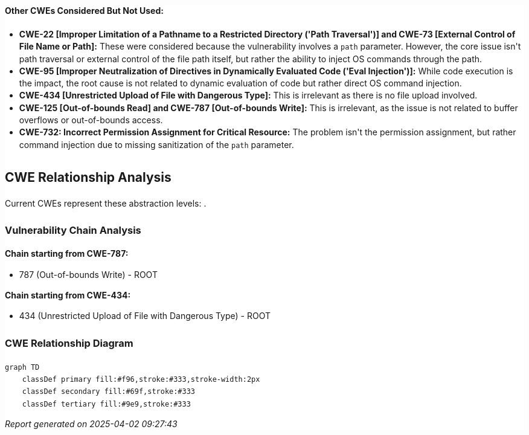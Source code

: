 #### Other CWEs Considered But Not Used:

*   **CWE-22 [Improper Limitation of a Pathname to a Restricted Directory ('Path Traversal')] and CWE-73 [External Control of File Name or Path]:** These were considered because the vulnerability involves a `path` parameter. However, the core issue isn't path traversal or external control of the file path itself, but rather the ability to inject OS commands through the path.
*   **CWE-95 [Improper Neutralization of Directives in Dynamically Evaluated Code ('Eval Injection')]:** While code execution is the impact, the root cause is not related to dynamic evaluation of code but rather direct OS command injection.
*   **CWE-434 [Unrestricted Upload of File with Dangerous Type]:** This is irrelevant as there is no file upload involved.
*   **CWE-125 [Out-of-bounds Read] and CWE-787 [Out-of-bounds Write]:** This is irrelevant, as the issue is not related to buffer overflows or out-of-bounds access.
*   **CWE-732: Incorrect Permission Assignment for Critical Resource:** The problem isn't the permission assignment, but rather command injection due to missing sanitization of the `path` parameter.


## CWE Relationship Analysis

Current CWEs represent these abstraction levels: .


### Vulnerability Chain Analysis

**Chain starting from CWE-787:**
- 787 (Out-of-bounds Write) - ROOT


**Chain starting from CWE-434:**
- 434 (Unrestricted Upload of File with Dangerous Type) - ROOT



### CWE Relationship Diagram

```mermaid
graph TD
    classDef primary fill:#f96,stroke:#333,stroke-width:2px
    classDef secondary fill:#69f,stroke:#333
    classDef tertiary fill:#9e9,stroke:#333
```



*Report generated on 2025-04-02 09:27:43*
